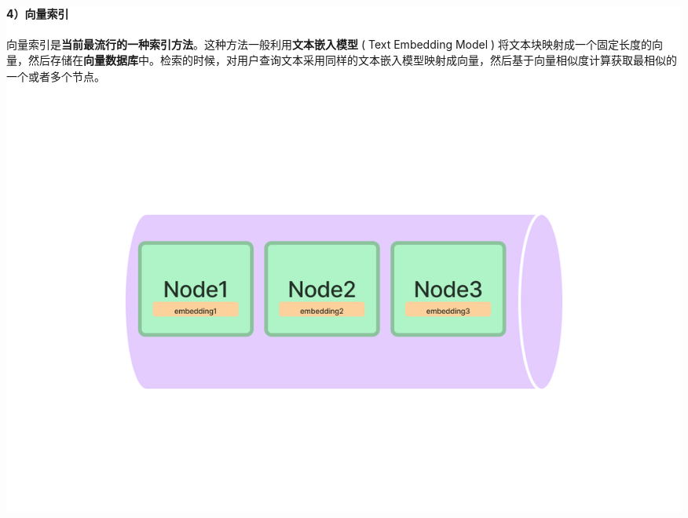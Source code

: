 #### 4）向量索引

向量索引是**当前最流行的一种索引方法**。这种方法一般利用**文本嵌入模型** ( Text Embedding Model ) 将文本块映射成一个固定长度的向量，然后存储在**向量数据库**中。检索的时候，对用户查询文本采用同样的文本嵌入模型映射成向量，然后基于向量相似度计算获取最相似的一个或者多个节点。

![](image/hvtl-j3m-w_PUthi92Nwi.webp)
